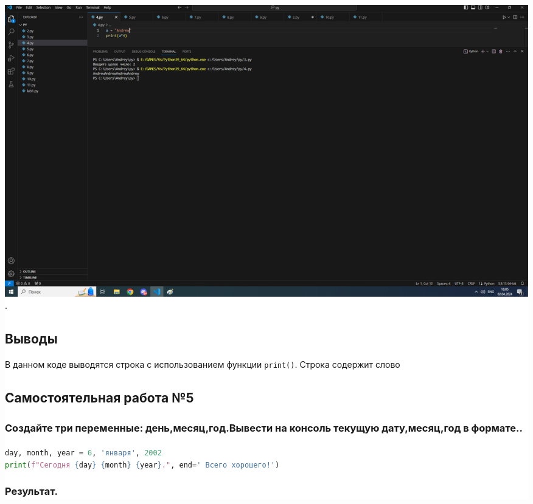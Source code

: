 ![Меню](https://github.com/MNeedHelp/Session/blob/Lab2/Lab2/4.png).

## Выводы

В данном коде выводятся строка с использованием функции `print()`.  Строка содержит слово
  
## Самостоятельная работа №5
### Создайте три переменные: день,месяц,год.Вывести на консоль текущую дату,месяц,год в формате..

```python
day, month, year = 6, 'января', 2002
print(f"Сегодня {day} {month} {year}.", end=' Всего хорошего!')

```
### Результат.